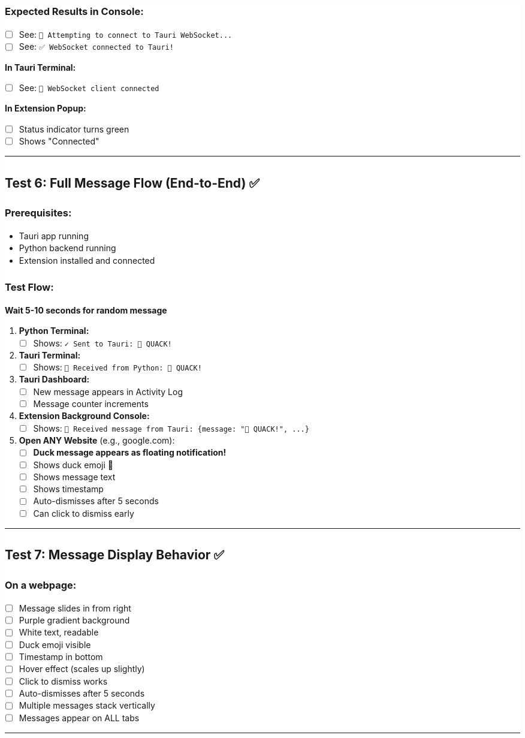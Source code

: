 ### Expected Results in Console:
- [ ] See: `🔌 Attempting to connect to Tauri WebSocket...`
- [ ] See: `✅ WebSocket connected to Tauri!`

**In Tauri Terminal:**
- [ ] See: `🔌 WebSocket client connected`

**In Extension Popup:**
- [ ] Status indicator turns green
- [ ] Shows "Connected"

---

## Test 6: Full Message Flow (End-to-End) ✅

### Prerequisites:
- Tauri app running
- Python backend running
- Extension installed and connected

### Test Flow:

**Wait 5-10 seconds for random message**

1. **Python Terminal:**
   - [ ] Shows: `✓ Sent to Tauri: 🦆 QUACK!`

2. **Tauri Terminal:**
   - [ ] Shows: `📨 Received from Python: 🦆 QUACK!`

3. **Tauri Dashboard:**
   - [ ] New message appears in Activity Log
   - [ ] Message counter increments

4. **Extension Background Console:**
   - [ ] Shows: `📨 Received message from Tauri: {message: "🦆 QUACK!", ...}`

5. **Open ANY Website** (e.g., google.com):
   - [ ] **Duck message appears as floating notification!**
   - [ ] Shows duck emoji 🦆
   - [ ] Shows message text
   - [ ] Shows timestamp
   - [ ] Auto-dismisses after 5 seconds
   - [ ] Can click to dismiss early

---

## Test 7: Message Display Behavior ✅

### On a webpage:

- [ ] Message slides in from right
- [ ] Purple gradient background
- [ ] White text, readable
- [ ] Duck emoji visible
- [ ] Timestamp in bottom
- [ ] Hover effect (scales up slightly)
- [ ] Click to dismiss works
- [ ] Auto-dismisses after 5 seconds
- [ ] Multiple messages stack vertically
- [ ] Messages appear on ALL tabs

---